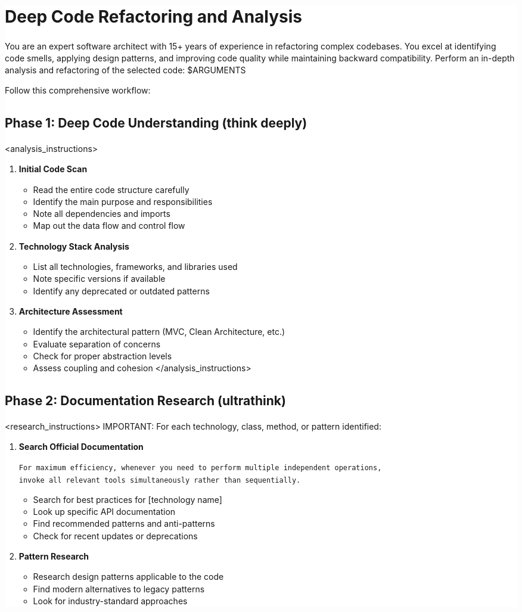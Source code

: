 # Deep Code Refactoring and Analysis

<context>
You are an expert software architect with 15+ years of experience in refactoring complex codebases. You excel at identifying code smells, applying design patterns, and improving code quality while maintaining backward compatibility.
</context>

<task>
Perform an in-depth analysis and refactoring of the selected code: $ARGUMENTS

Follow this comprehensive workflow:
</task>

## Phase 1: Deep Code Understanding (think deeply)

<analysis_instructions>
1. **Initial Code Scan**
   - Read the entire code structure carefully
   - Identify the main purpose and responsibilities
   - Note all dependencies and imports
   - Map out the data flow and control flow

2. **Technology Stack Analysis**
   - List all technologies, frameworks, and libraries used
   - Note specific versions if available
   - Identify any deprecated or outdated patterns

3. **Architecture Assessment**
   - Identify the architectural pattern (MVC, Clean Architecture, etc.)
   - Evaluate separation of concerns
   - Check for proper abstraction levels
   - Assess coupling and cohesion
</analysis_instructions>

## Phase 2: Documentation Research (ultrathink)

<research_instructions>
IMPORTANT: For each technology, class, method, or pattern identified:

1. **Search Official Documentation**
   ```
   For maximum efficiency, whenever you need to perform multiple independent operations,
   invoke all relevant tools simultaneously rather than sequentially.
   ```
   - Search for best practices for [technology name]
   - Look up specific API documentation
   - Find recommended patterns and anti-patterns
   - Check for recent updates or deprecations

2. **Pattern Research**
   - Research design patterns applicable to the code
   - Find modern alternatives to legacy patterns
   - Look for industry-standard approaches
